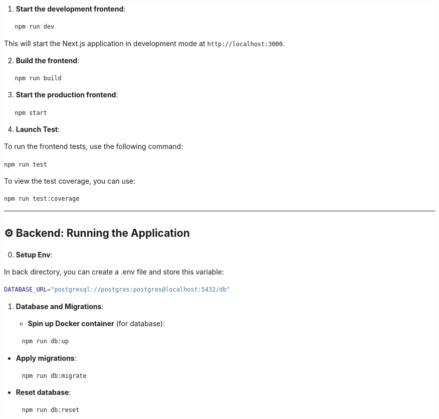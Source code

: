 1. **Start the development frontend**:

```sh
   npm run dev
```

This will start the Next.js application in development mode at `http://localhost:3000`.

2. **Build the frontend**:

```sh
   npm run build
```

3. **Start the production frontend**:

```sh
   npm start
```

4. **Launch Test**:

To run the frontend tests, use the following command:

```sh
npm run test
```

To view the test coverage, you can use:

```sh
npm run test:coverage
```

---

## **⚙️ Backend: Running the Application**

0. **Setup Env**:

In back directory, you can create a .env file and store this variable:

```sh
DATABASE_URL="postgresql://postgres:postgres@localhost:5432/db"
```

1. **Database and Migrations**:

   - **Spin up Docker container** (for database):

```sh
     npm run db:up
```

- **Apply migrations**:

```sh
     npm run db:migrate
```

- **Reset database**:

```sh
     npm run db:reset
```
